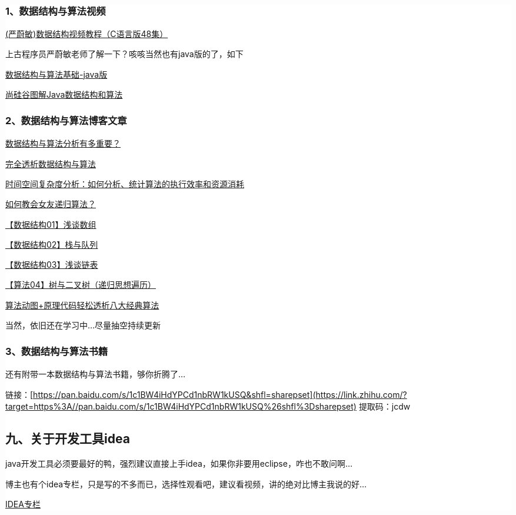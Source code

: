 ### 1、数据结构与算法视频

[(严蔚敏)数据结构视频教程（C语言版48集）](https://link.zhihu.com/?target=https%3A//www.bilibili.com/video/av6239731%3Ffrom%3Dsearch%26seid%3D1113324960679103967)

上古程序员严蔚敏老师了解一下？咳咳当然也有java版的了，如下

[数据结构与算法基础-java版](https://link.zhihu.com/?target=https%3A//www.bilibili.com/video/av33835237%3Ffrom%3Dsearch%26seid%3D1269353559398775692)

[尚硅谷图解Java数据结构和算法](https://link.zhihu.com/?target=https%3A//www.bilibili.com/video/av54029771/)

### 2、数据结构与算法博客文章

[数据结构与算法分析有多重要？](https://link.zhihu.com/?target=https%3A//blog.csdn.net/qq_44543508/article/details/100011172)

[完全透析数据结构与算法](https://link.zhihu.com/?target=https%3A//blog.csdn.net/qq_44543508/article/details/100551467)

[时间空间复杂度分析：如何分析、统计算法的执行效率和资源消耗](https://link.zhihu.com/?target=https%3A//blog.csdn.net/qq_44543508/article/details/100032306)

[如何教会女友递归算法？](https://link.zhihu.com/?target=https%3A//blog.csdn.net/qq_44543508/article/details/100535440)

[【数据结构01】浅谈数组](https://link.zhihu.com/?target=https%3A//blog.csdn.net/qq_44543508/article/details/100033998)

[【数据结构02】栈与队列](https://link.zhihu.com/?target=https%3A//blog.csdn.net/qq_44543508/article/details/100515630)

[【数据结构03】浅谈链表](https://link.zhihu.com/?target=https%3A//blog.csdn.net/qq_44543508/article/details/100522120)

[【算法04】树与二叉树（递归思想遍历）](https://link.zhihu.com/?target=https%3A//blog.csdn.net/qq_44543508/article/details/100600178)

[算法动图+原理代码轻松透析八大经典算法](https://link.zhihu.com/?target=https%3A//blog.csdn.net/qq_44543508/article/details/100576019)

当然，依旧还在学习中…尽量抽空持续更新

### 3、数据结构与算法书籍

还有附带一本数据结构与算法书籍，够你折腾了…

链接：[https://pan.baidu.com/s/1c1BW4iHdYPCd1nbRW1kUSQ&shfl=sharepset](https://link.zhihu.com/?target=https%3A//pan.baidu.com/s/1c1BW4iHdYPCd1nbRW1kUSQ%26shfl%3Dsharepset) 提取码：jcdw

## 九、关于开发工具idea

java开发工具必须要最好的鸭，强烈建议直接上手idea，如果你非要用eclipse，咋也不敢问啊…

博主也有个idea专栏，只是写的不多而已，选择性观看吧，建议看视频，讲的绝对比博主我说的好…

[IDEA专栏](https://link.zhihu.com/?target=https%3A//blog.csdn.net/qq_44543508/article/category/9292281)

